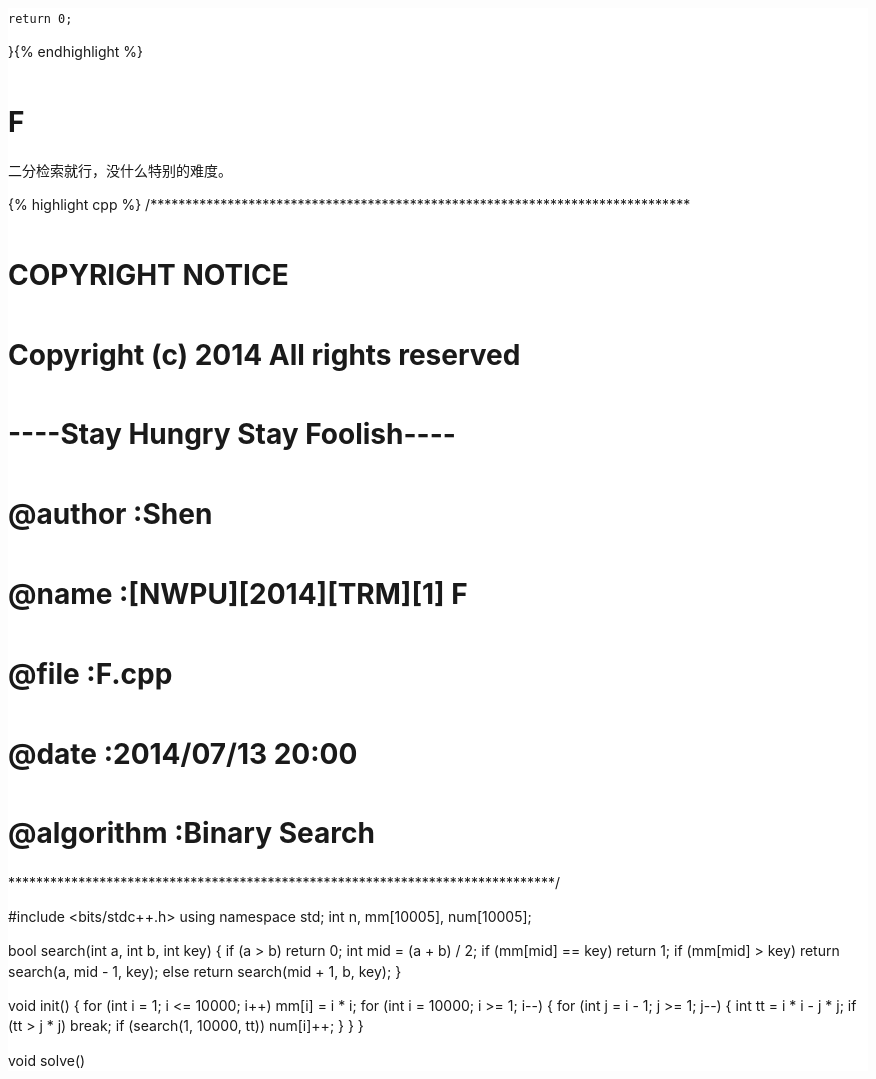     return 0;
}{% endhighlight %}

# F

二分检索就行，没什么特别的难度。

{% highlight cpp %}
/*****************************************************************************
#       COPYRIGHT NOTICE
#       Copyright (c) 2014 All rights reserved
#       ----Stay Hungry Stay Foolish----
#
#       @author       :Shen
#       @name         :[NWPU][2014][TRM][1] F
#       @file         :F.cpp
#       @date         :2014/07/13 20:00
#       @algorithm    :Binary Search
******************************************************************************/

#include <bits/stdc++.h>
using namespace std;
int n, mm[10005], num[10005];

bool search(int a, int b, int key)
{
    if (a > b) return 0;
    int mid = (a + b) / 2;
    if (mm[mid] == key) return 1;
    if (mm[mid] > key)
		return search(a, mid - 1, key);
    else
		return search(mid + 1, b, key);
}

void init()
{
	for (int i = 1; i <= 10000; i++)
		mm[i] = i * i;
	for (int i = 10000; i >= 1; i--)
    {
		for (int j = i - 1; j >= 1; j--)
		{
			int tt = i * i - j * j;
			if (tt > j * j) break;
			if (search(1, 10000, tt))
				num[i]++;
		}
	}
}

void solve()